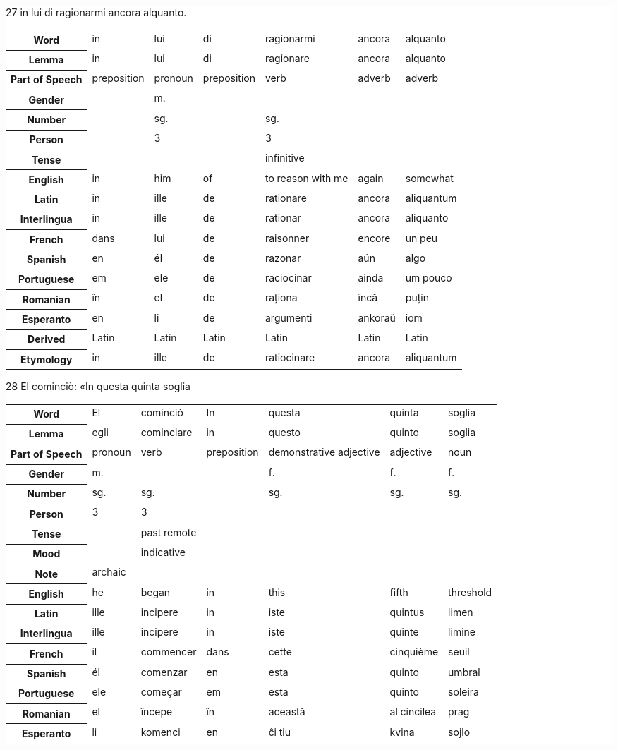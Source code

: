 27 in lui di ragionarmi ancora alquanto.

<table>
<tr><th>Word</th><td>in</td><td>lui</td><td>di</td><td>ragionarmi</td><td>ancora</td><td>alquanto</td></tr>
<tr><th>Lemma</th><td>in</td><td>lui</td><td>di</td><td>ragionare</td><td>ancora</td><td>alquanto</td></tr>
<tr><th>Part of Speech</th><td>preposition</td><td>pronoun</td><td>preposition</td><td>verb</td><td>adverb</td><td>adverb</td></tr>
<tr><th>Gender</th><td></td><td>m.</td><td></td><td></td><td></td><td></td></tr>
<tr><th>Number</th><td></td><td>sg.</td><td></td><td>sg.</td><td></td><td></td></tr>
<tr><th>Person</th><td></td><td>3</td><td></td><td>3</td><td></td><td></td></tr>
<tr><th>Tense</th><td></td><td></td><td></td><td>infinitive</td><td></td><td></td></tr>
<tr><th>English</th><td>in</td><td>him</td><td>of</td><td>to reason with me</td><td>again</td><td>somewhat</td></tr>
<tr><th>Latin</th><td>in</td><td>ille</td><td>de</td><td>rationare</td><td>ancora</td><td>aliquantum</td></tr>
<tr><th>Interlingua</th><td>in</td><td>ille</td><td>de</td><td>rationar</td><td>ancora</td><td>aliquanto</td></tr>
<tr><th>French</th><td>dans</td><td>lui</td><td>de</td><td>raisonner</td><td>encore</td><td>un peu</td></tr>
<tr><th>Spanish</th><td>en</td><td>él</td><td>de</td><td>razonar</td><td>aún</td><td>algo</td></tr>
<tr><th>Portuguese</th><td>em</td><td>ele</td><td>de</td><td>raciocinar</td><td>ainda</td><td>um pouco</td></tr>
<tr><th>Romanian</th><td>în</td><td>el</td><td>de</td><td>raționa</td><td>încă</td><td>puțin</td></tr>
<tr><th>Esperanto</th><td>en</td><td>li</td><td>de</td><td>argumenti</td><td>ankoraŭ</td><td>iom</td></tr>
<tr><th>Derived</th><td>Latin</td><td>Latin</td><td>Latin</td><td>Latin</td><td>Latin</td><td>Latin</td></tr>
<tr><th>Etymology</th><td>in</td><td>ille</td><td>de</td><td>ratiocinare</td><td>ancora</td><td>aliquantum</td></tr>
</table>

28 El cominciò: «In questa quinta soglia

<table>
<tr><th>Word</th><td>El</td><td>cominciò</td><td>In</td><td>questa</td><td>quinta</td><td>soglia</td></tr>
<tr><th>Lemma</th><td>egli</td><td>cominciare</td><td>in</td><td>questo</td><td>quinto</td><td>soglia</td></tr>
<tr><th>Part of Speech</th><td>pronoun</td><td>verb</td><td>preposition</td><td>demonstrative adjective</td><td>adjective</td><td>noun</td></tr>
<tr><th>Gender</th><td>m.</td><td></td><td></td><td>f.</td><td>f.</td><td>f.</td></tr>
<tr><th>Number</th><td>sg.</td><td>sg.</td><td></td><td>sg.</td><td>sg.</td><td>sg.</td></tr>
<tr><th>Person</th><td>3</td><td>3</td><td></td><td></td><td></td><td></td></tr>
<tr><th>Tense</th><td></td><td>past remote</td><td></td><td></td><td></td><td></td></tr>
<tr><th>Mood</th><td></td><td>indicative</td><td></td><td></td><td></td><td></td></tr>
<tr><th>Note</th><td>archaic</td><td></td><td></td><td></td><td></td><td></td></tr>
<tr><th>English</th><td>he</td><td>began</td><td>in</td><td>this</td><td>fifth</td><td>threshold</td></tr>
<tr><th>Latin</th><td>ille</td><td>incipere</td><td>in</td><td>iste</td><td>quintus</td><td>limen</td></tr>
<tr><th>Interlingua</th><td>ille</td><td>incipere</td><td>in</td><td>iste</td><td>quinte</td><td>limine</td></tr>
<tr><th>French</th><td>il</td><td>commencer</td><td>dans</td><td>cette</td><td>cinquième</td><td>seuil</td></tr>
<tr><th>Spanish</th><td>él</td><td>comenzar</td><td>en</td><td>esta</td><td>quinto</td><td>umbral</td></tr>
<tr><th>Portuguese</th><td>ele</td><td>começar</td><td>em</td><td>esta</td><td>quinto</td><td>soleira</td></tr>
<tr><th>Romanian</th><td>el</td><td>începe</td><td>în</td><td>această</td><td>al cincilea</td><td>prag</td></tr>
<tr><th>Esperanto</th><td>li</td><td>komenci</td><td>en</td><td>ĉi tiu</td><td>kvina</td><td>sojlo</td></tr>
